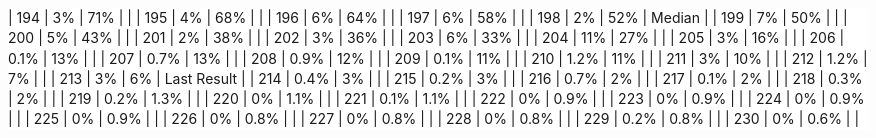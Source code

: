 | 194 | 3% | 71% |  |
| 195 | 4% | 68% |  |
| 196 | 6% | 64% |  |
| 197 | 6% | 58% |  |
| 198 | 2% | 52% | Median |
| 199 | 7% | 50% |  |
| 200 | 5% | 43% |  |
| 201 | 2% | 38% |  |
| 202 | 3% | 36% |  |
| 203 | 6% | 33% |  |
| 204 | 11% | 27% |  |
| 205 | 3% | 16% |  |
| 206 | 0.1% | 13% |  |
| 207 | 0.7% | 13% |  |
| 208 | 0.9% | 12% |  |
| 209 | 0.1% | 11% |  |
| 210 | 1.2% | 11% |  |
| 211 | 3% | 10% |  |
| 212 | 1.2% | 7% |  |
| 213 | 3% | 6% | Last Result |
| 214 | 0.4% | 3% |  |
| 215 | 0.2% | 3% |  |
| 216 | 0.7% | 2% |  |
| 217 | 0.1% | 2% |  |
| 218 | 0.3% | 2% |  |
| 219 | 0.2% | 1.3% |  |
| 220 | 0% | 1.1% |  |
| 221 | 0.1% | 1.1% |  |
| 222 | 0% | 0.9% |  |
| 223 | 0% | 0.9% |  |
| 224 | 0% | 0.9% |  |
| 225 | 0% | 0.9% |  |
| 226 | 0% | 0.8% |  |
| 227 | 0% | 0.8% |  |
| 228 | 0% | 0.8% |  |
| 229 | 0.2% | 0.8% |  |
| 230 | 0% | 0.6% |  |